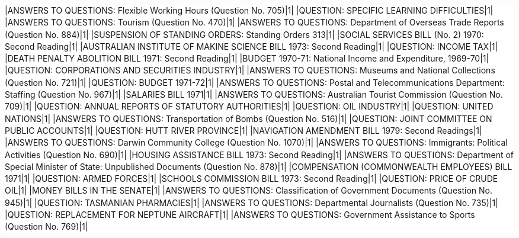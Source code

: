 |ANSWERS TO QUESTIONS: Flexible Working Hours (Question No. 705)|1|
|QUESTION: SPECIFIC LEARNING DIFFICULTIES|1|
|ANSWERS TO QUESTIONS: Tourism (Question No. 470)|1|
|ANSWERS TO QUESTIONS: Department of Overseas Trade Reports (Question No. 884)|1|
|SUSPENSION OF STANDING ORDERS: Standing Orders 313|1|
|SOCIAL SERVICES BILL (No. 2) 1970: Second Reading|1|
|AUSTRALIAN INSTITUTE OF MAKINE SCIENCE BILL 1973: Second Reading|1|
|QUESTION: INCOME TAX|1|
|DEATH PENALTY ABOLITION BILL 1971: Second Reading|1|
|BUDGET 1970-71: National Income and Expenditure, 1969-70|1|
|QUESTION: CORPORATIONS AND SECURITIES INDUSTRY|1|
|ANSWERS TO QUESTIONS: Museums and National Collections (Question No. 721)|1|
|QUESTION: BUDGET 1971-72|1|
|ANSWERS TO QUESTIONS: Postal and Telecommunications Department: Staffing (Question No. 967)|1|
|SALARIES BILL 1971|1|
|ANSWERS TO QUESTIONS: Australian Tourist Commission (Question No. 709)|1|
|QUESTION: ANNUAL REPORTS OF STATUTORY AUTHORITIES|1|
|QUESTION: OIL INDUSTRY|1|
|QUESTION: UNITED NATIONS|1|
|ANSWERS TO QUESTIONS: Transportation of Bombs (Question No. 516)|1|
|QUESTION: JOINT COMMITTEE ON PUBLIC ACCOUNTS|1|
|QUESTION: HUTT RIVER PROVINCE|1|
|NAVIGATION AMENDMENT BILL 1979: Second Readings|1|
|ANSWERS TO QUESTIONS: Darwin Community College (Question No. 1070)|1|
|ANSWERS TO QUESTIONS: Immigrants: Political Activities (Question No. 690)|1|
|HOUSING ASSISTANCE BILL 1973: Second Reading|1|
|ANSWERS TO QUESTIONS: Department of Special Minister of State: Unpublished Documents (Question No. 878)|1|
|COMPENSATION (COMMONWEALTH EMPLOYEES) BILL 1971|1|
|QUESTION: ARMED FORCES|1|
|SCHOOLS COMMISSION BILL 1973: Second Reading|1|
|QUESTION: PRICE OF CRUDE OIL|1|
|MONEY BILLS IN THE SENATE|1|
|ANSWERS TO QUESTIONS: Classification of Government Documents (Question No. 945)|1|
|QUESTION: TASMANIAN PHARMACIES|1|
|ANSWERS TO QUESTIONS: Departmental Journalists (Question No. 735)|1|
|QUESTION: REPLACEMENT FOR NEPTUNE AIRCRAFT|1|
|ANSWERS TO QUESTIONS: Government Assistance to Sports (Question No. 769)|1|